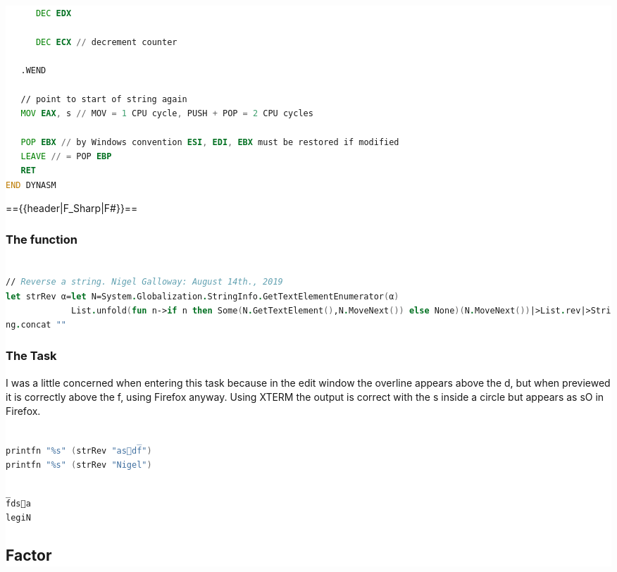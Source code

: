 ```asm
      DEC EDX

      DEC ECX // decrement counter

   .WEND

   // point to start of string again
   MOV EAX, s // MOV = 1 CPU cycle, PUSH + POP = 2 CPU cycles

   POP EBX // by Windows convention ESI, EDI, EBX must be restored if modified
   LEAVE // = POP EBP
   RET
END DYNASM

```


=={{header|F_Sharp|F#}}==

### The function


```fsharp

// Reverse a string. Nigel Galloway: August 14th., 2019
let strRev α=let N=System.Globalization.StringInfo.GetTextElementEnumerator(α)
             List.unfold(fun n->if n then Some(N.GetTextElement(),N.MoveNext()) else None)(N.MoveNext())|>List.rev|>String.concat ""

```


### The Task

I was a little concerned when entering this task because in the edit window the overline appears above the d, but when previewed it is correctly above the f, using Firefox anyway. Using XTERM the output is correct with the s inside a circle but appears as sO in Firefox.

```fsharp

printfn "%s" (strRev "as⃝df̅")
printfn "%s" (strRev "Nigel")

```

```txt

f̅ds⃝a
legiN

```



## Factor
